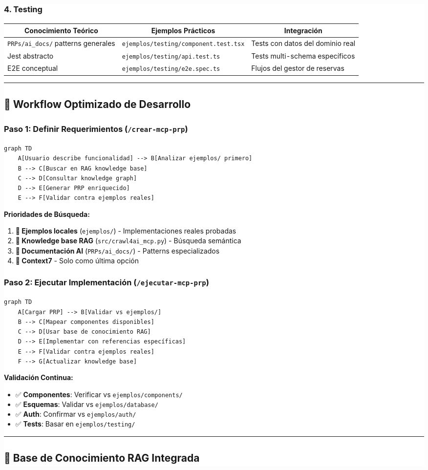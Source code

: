 ### **4. Testing**

| **Conocimiento Teórico** | **Ejemplos Prácticos** | **Integración** |
|---------------------------|-------------------------|-----------------|
| `PRPs/ai_docs/` patterns generales | `ejemplos/testing/component.test.tsx` | Tests con datos del dominio real |
| Jest abstracto | `ejemplos/testing/api.test.ts` | Tests multi-schema específicos |
| E2E conceptual | `ejemplos/testing/e2e.spec.ts` | Flujos del gestor de reservas |

---

## 🔄 Workflow Optimizado de Desarrollo

### **Paso 1: Definir Requerimientos** (`/crear-mcp-prp`)

```mermaid
graph TD
    A[Usuario describe funcionalidad] --> B[Analizar ejemplos/ primero]
    B --> C[Buscar en RAG knowledge base]
    C --> D[Consultar knowledge graph]
    D --> E[Generar PRP enriquecido]
    E --> F[Validar contra ejemplos reales]
```

**Prioridades de Búsqueda:**
1. **🥇 Ejemplos locales** (`ejemplos/`) - Implementaciones reales probadas
2. **🥈 Knowledge base RAG** (`src/crawl4ai_mcp.py`) - Búsqueda semántica
3. **🥉 Documentación AI** (`PRPs/ai_docs/`) - Patterns especializados
4. **🏅 Context7** - Solo como última opción

### **Paso 2: Ejecutar Implementación** (`/ejecutar-mcp-prp`)

```mermaid
graph TD
    A[Cargar PRP] --> B[Validar vs ejemplos/]
    B --> C[Mapear componentes disponibles]
    C --> D[Usar base de conocimiento RAG]
    D --> E[Implementar con referencias específicas]
    E --> F[Validar contra ejemplos reales]
    F --> G[Actualizar knowledge base]
```

**Validación Continua:**
- ✅ **Componentes**: Verificar vs `ejemplos/components/`
- ✅ **Esquemas**: Validar vs `ejemplos/database/`
- ✅ **Auth**: Confirmar vs `ejemplos/auth/`
- ✅ **Tests**: Basar en `ejemplos/testing/`

---

## 🧠 Base de Conocimiento RAG Integrada
